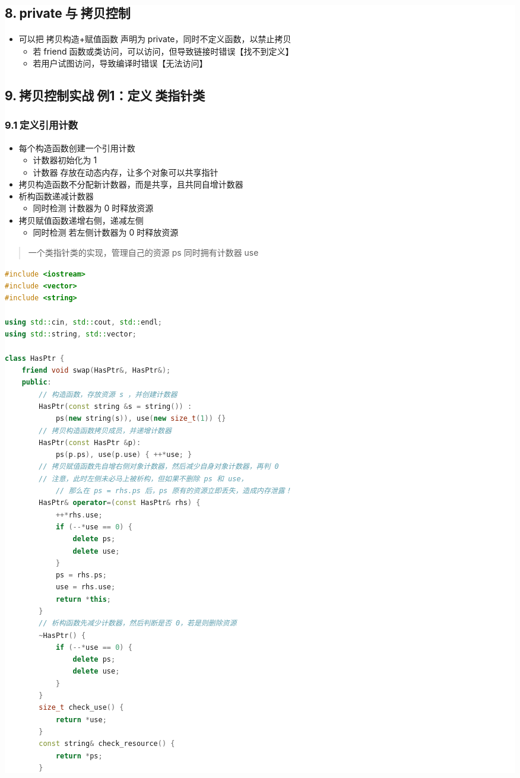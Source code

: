 ## 8. private 与 拷贝控制

+ 可以把 拷贝构造+赋值函数 声明为 private，同时不定义函数，以禁止拷贝
  + 若 friend 函数或类访问，可以访问，但导致链接时错误【找不到定义】
  + 若用户试图访问，导致编译时错误【无法访问】

## 9. 拷贝控制实战 例1：定义 类指针类

### 9.1 定义引用计数

+ 每个构造函数创建一个引用计数
  + 计数器初始化为 1
  + 计数器 存放在动态内存，让多个对象可以共享指针
+ 拷贝构造函数不分配新计数器，而是共享，且共同自增计数器
+ 析构函数递减计数器
  + 同时检测 计数器为 0 时释放资源
+ 拷贝赋值函数递增右侧，递减左侧
  + 同时检测 若左侧计数器为 0 时释放资源

> 一个类指针类的实现，管理自己的资源 ps 同时拥有计数器 use

```c++
#include <iostream>
#include <vector>
#include <string>

using std::cin, std::cout, std::endl;
using std::string, std::vector;

class HasPtr {
    friend void swap(HasPtr&, HasPtr&);
    public:
        // 构造函数，存放资源 s ，并创建计数器
        HasPtr(const string &s = string()) :
            ps(new string(s)), use(new size_t(1)) {}
        // 拷贝构造函数拷贝成员，并递增计数器
        HasPtr(const HasPtr &p):
            ps(p.ps), use(p.use) { ++*use; }
        // 拷贝赋值函数先自增右侧对象计数器，然后减少自身对象计数器，再判 0
        // 注意，此时左侧未必马上被析构，但如果不删除 ps 和 use，
            // 那么在 ps = rhs.ps 后，ps 原有的资源立即丢失，造成内存泄露！
        HasPtr& operator=(const HasPtr& rhs) {
            ++*rhs.use;
            if (--*use == 0) {
                delete ps;
                delete use;
            }
            ps = rhs.ps;
            use = rhs.use;
            return *this;
        }
        // 析构函数先减少计数器，然后判断是否 0，若是则删除资源
        ~HasPtr() {
            if (--*use == 0) {
                delete ps;
                delete use;
            }
        }
        size_t check_use() {
            return *use;
        }
        const string& check_resource() {
            return *ps;
        }
```